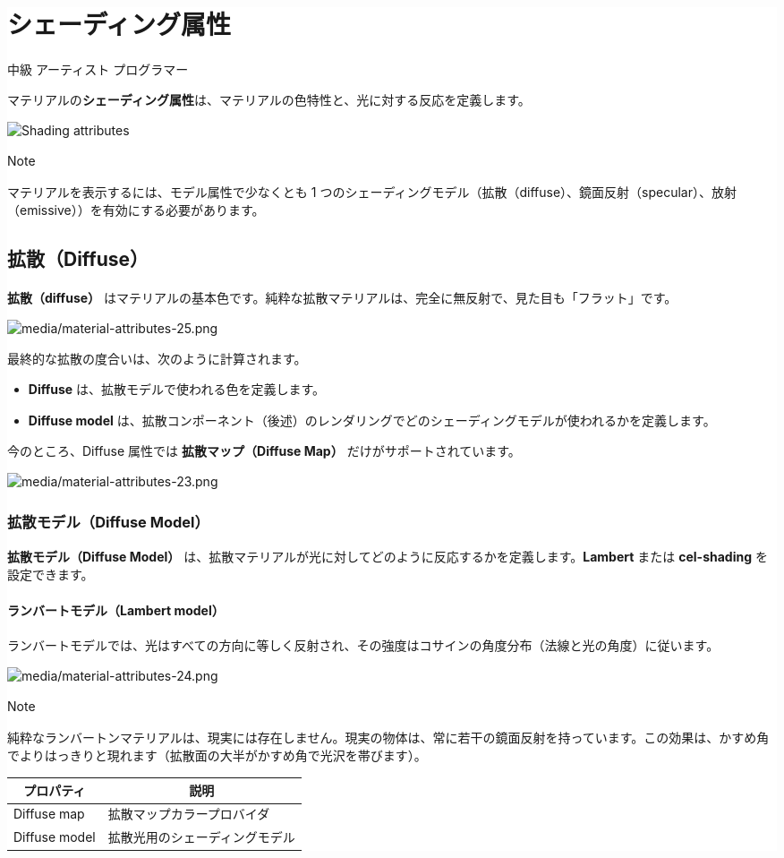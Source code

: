 # シェーディング属性


<span class="badge text-bg-primary">中級</span>
<span class="badge text-bg-success">アーティスト</span>
<span class="badge text-bg-success">プログラマー</span>


マテリアルの**シェーディング属性**は、マテリアルの色特性と、光に対する反応を定義します。


![Shading attributes](media/shading-properties.png)

> [!Note]
>マテリアルを表示するには、モデル属性で少なくとも 1 つのシェーディングモデル（拡散（diffuse）、鏡面反射（specular）、放射（emissive））を有効にする必要があります。



## 拡散（Diffuse）


**拡散（diffuse）** はマテリアルの基本色です。純粋な拡散マテリアルは、完全に無反射で、見た目も「フラット」です。


![media/material-attributes-25.png](media/material-attributes-25.png) 

最終的な拡散の度合いは、次のように計算されます。


- **Diffuse** は、拡散モデルで使われる色を定義します。

- **Diffuse model** は、拡散コンポーネント（後述）のレンダリングでどのシェーディングモデルが使われるかを定義します。



今のところ、Diffuse 属性では **拡散マップ（Diffuse Map）** だけがサポートされています。


![media/material-attributes-23.png](media/material-attributes-23.png)

### 拡散モデル（Diffuse Model）


**拡散モデル（Diffuse Model）** は、拡散マテリアルが光に対してどのように反応するかを定義します。**Lambert** または **cel-shading** を設定できます。


#### ランバートモデル（Lambert model）


ランバートモデルでは、光はすべての方向に等しく反射され、その強度はコサインの角度分布（法線と光の角度）に従います。


![media/material-attributes-24.png](media/material-attributes-24.png)

> [!Note]
> 純粋なランバートンマテリアルは、現実には存在しません。現実の物体は、常に若干の鏡面反射を持っています。この効果は、かすめ角でよりはっきりと現れます（拡散面の大半がかすめ角で光沢を帯びます）。



| プロパティ      | 説明
| ------------- | ----------- 
| Diffuse map   | 拡散マップカラープロバイダ
| Diffuse model | 拡散光用のシェーディングモデル
